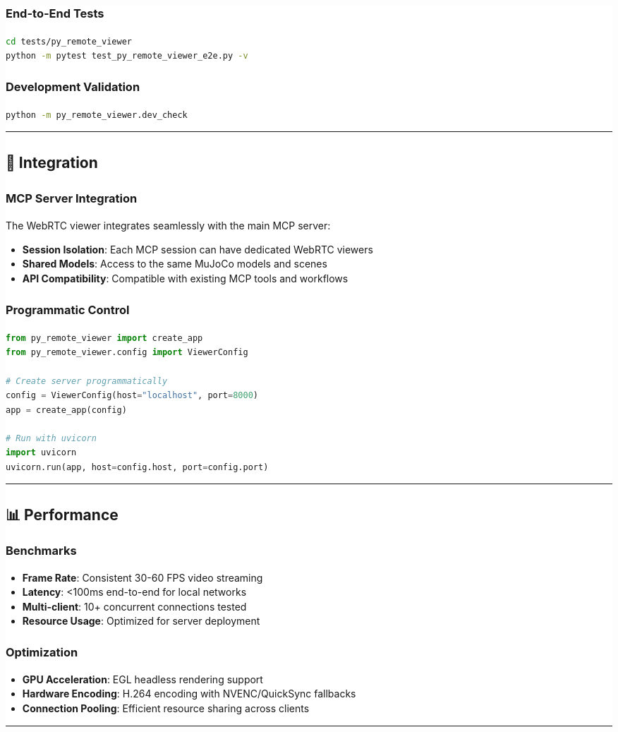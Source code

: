 ### End-to-End Tests
```bash
cd tests/py_remote_viewer  
python -m pytest test_py_remote_viewer_e2e.py -v
```

### Development Validation
```bash
python -m py_remote_viewer.dev_check
```

---

## 🔗 **Integration**

### MCP Server Integration
The WebRTC viewer integrates seamlessly with the main MCP server:
- **Session Isolation**: Each MCP session can have dedicated WebRTC viewers
- **Shared Models**: Access to the same MuJoCo models and scenes
- **API Compatibility**: Compatible with existing MCP tools and workflows

### Programmatic Control
```python
from py_remote_viewer import create_app
from py_remote_viewer.config import ViewerConfig

# Create server programmatically
config = ViewerConfig(host="localhost", port=8000)
app = create_app(config)

# Run with uvicorn
import uvicorn
uvicorn.run(app, host=config.host, port=config.port)
```

---

## 📊 **Performance**

### Benchmarks
- **Frame Rate**: Consistent 30-60 FPS video streaming
- **Latency**: <100ms end-to-end for local networks
- **Multi-client**: 10+ concurrent connections tested
- **Resource Usage**: Optimized for server deployment

### Optimization
- **GPU Acceleration**: EGL headless rendering support
- **Hardware Encoding**: H.264 encoding with NVENC/QuickSync fallbacks
- **Connection Pooling**: Efficient resource sharing across clients

---